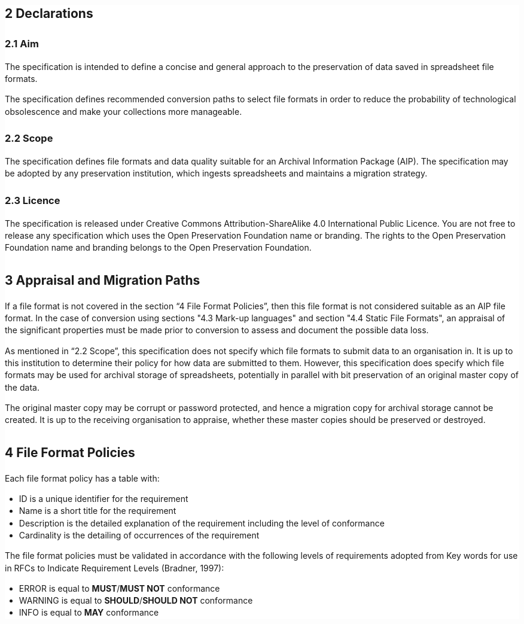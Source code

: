 ## 2 Declarations

### 2.1 Aim

The specification is intended to define a concise and general approach to the preservation of data saved in spreadsheet file formats.

The specification defines recommended conversion paths to select file formats in order to reduce the probability of technological obsolescence and make your collections more manageable.

### 2.2 Scope

The specification defines file formats and data quality suitable for an Archival Information Package (AIP). The specification may be adopted by any preservation institution, which ingests spreadsheets and maintains a migration strategy.

### 2.3 Licence

The specification is released under Creative Commons Attribution-ShareAlike 4.0 International Public Licence.
You are not free to release any specification which uses the Open Preservation Foundation name or branding. The rights to the Open Preservation Foundation name and branding belongs to the Open Preservation Foundation.

## 3 Appraisal and Migration Paths

If a file format is not covered in the section “4 File Format Policies”, then this file format is not considered suitable as an AIP file format. In the case of conversion using sections "4.3 Mark-up languages" and section "4.4 Static File Formats", an appraisal of the significant properties must be made prior to conversion to assess and document the possible data loss.

As mentioned in “2.2 Scope”, this specification does not specify which file formats to submit data to an organisation in. It is up to this institution to determine their policy for how data are submitted to them. However, this specification does specify which file formats may be used for archival storage of spreadsheets, potentially in parallel with bit preservation of an original master copy of the data.

The original master copy may be corrupt or password protected, and hence a migration copy for archival storage cannot be created. It is up to the receiving organisation to appraise, whether these master copies should be preserved or destroyed.

## 4 File Format Policies

Each file format policy has a table with:
* ID is a unique identifier for the requirement
* Name is a short title for the requirement
* Description is the detailed explanation of the requirement including the level of conformance
* Cardinality is the detailing of occurrences of the requirement

The file format policies must be validated in accordance with the following levels of requirements adopted from Key words for use in RFCs to Indicate Requirement Levels (Bradner, 1997):
* ERROR is equal to **MUST**/**MUST NOT** conformance
* WARNING is equal to **SHOULD**/**SHOULD NOT** conformance
* INFO is equal to **MAY** conformance
